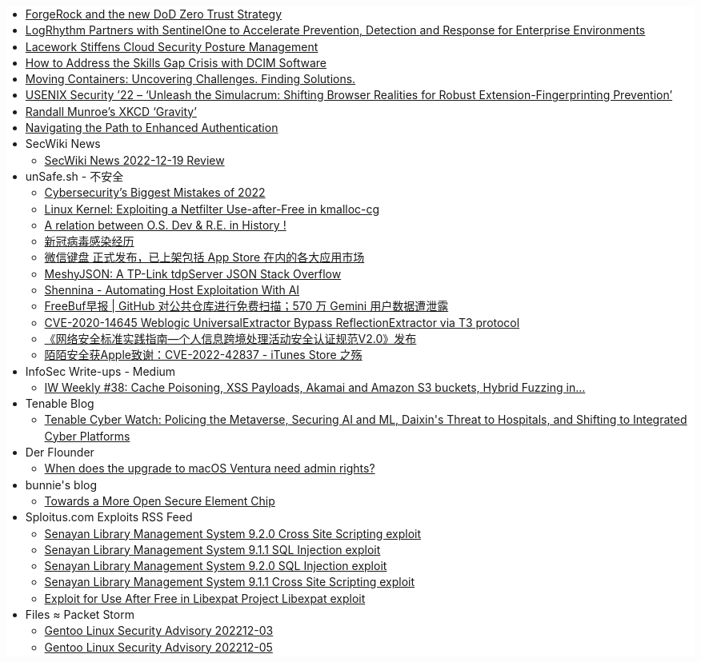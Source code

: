   - [ForgeRock and the new DoD Zero Trust Strategy](https://securityboulevard.com/2022/12/forgerock-and-the-new-dod-zero-trust-strategy/)
  - [LogRhythm Partners with SentinelOne to Accelerate Prevention, Detection and Response for Enterprise Environments](https://securityboulevard.com/2022/12/logrhythm-partners-with-sentinelone-to-accelerate-prevention-detection-and-response-for-enterprise-environments/)
  - [Lacework Stiffens Cloud Security Posture Management](https://securityboulevard.com/2022/12/lacework-stiffens-cloud-security-posture-management/)
  - [How to Address the Skills Gap Crisis with DCIM Software](https://securityboulevard.com/2022/12/how-to-address-the-skills-gap-crisis-with-dcim-software/)
  - [Moving Containers: Uncovering Challenges. Finding Solutions.](https://securityboulevard.com/2022/12/moving-containers-uncovering-challenges-finding-solutions/)
  - [USENIX Security ’22 – ‘Unleash the Simulacrum: Shifting Browser Realities for Robust Extension-Fingerprinting Prevention’](https://securityboulevard.com/2022/12/usenix-security-22-unleash-the-simulacrum-shifting-browser-realities-for-robust-extension-fingerprinting-prevention/)
  - [Randall Munroe’s XKCD ‘Gravity’](https://securityboulevard.com/2022/12/randall-munroes-xkcd-gravity/)
  - [Navigating the Path to Enhanced Authentication](https://securityboulevard.com/2022/12/navigating-the-path-to-enhanced-authentication/)
- SecWiki News
  - [SecWiki News 2022-12-19 Review](http://www.sec-wiki.com/?2022-12-19)
- unSafe.sh - 不安全
  - [Cybersecurity’s Biggest Mistakes of 2022](https://buaq.net/go-140640.html)
  - [Linux Kernel: Exploiting a Netfilter Use-after-Free in kmalloc-cg](https://buaq.net/go-140639.html)
  - [A relation between O.S. Dev & R.E. in History !](https://buaq.net/go-140637.html)
  - [新冠病毒感染经历](https://buaq.net/go-140628.html)
  - [微信键盘 正式发布，已上架包括 App Store 在内的各大应用市场](https://buaq.net/go-140629.html)
  - [MeshyJSON: A TP-Link tdpServer JSON Stack Overflow](https://buaq.net/go-140622.html)
  - [Shennina - Automating Host Exploitation With AI](https://buaq.net/go-140618.html)
  - [FreeBuf早报 | GitHub 对公共仓库进行免费扫描；570 万 Gemini 用户数据遭泄露](https://buaq.net/go-140683.html)
  - [CVE-2020-14645 Weblogic UniversalExtractor Bypass ReflectionExtractor via T3 protocol](https://buaq.net/go-140613.html)
  - [《网络安全标准实践指南—个人信息跨境处理活动安全认证规范V2.0》发布](https://buaq.net/go-140612.html)
  - [陌陌安全获Apple致谢：CVE-2022-42837 - iTunes Store 之殇](https://buaq.net/go-140601.html)
- InfoSec Write-ups - Medium
  - [‍IW Weekly #38: Cache Poisoning, XSS Payloads, Akamai and Amazon S3 buckets, Hybrid Fuzzing in…](https://infosecwriteups.com/iw-weekly-38-cache-poisoning-xss-payloads-akamai-and-amazon-s3-buckets-hybrid-fuzzing-in-860ce4225eee?source=rss----7b722bfd1b8d---4)
- Tenable Blog
  - [Tenable Cyber Watch: Policing the Metaverse, Securing AI and ML, Daixin's Threat to Hospitals, and Shifting to Integrated Cyber Platforms](https://www.tenable.com/blog/tenable-cyber-watch-policing-the-metaverse-securing-ai-and-ml-daixins-threat-to-hospitals-and)
- Der Flounder
  - [When does the upgrade to macOS Ventura need admin rights?](https://derflounder.wordpress.com/2022/12/19/when-does-the-upgrade-to-macos-ventura-need-admin-rights/)
- bunnie's blog
  - [Towards a More Open Secure Element Chip](https://www.bunniestudios.com/blog/?p=6606)
- Sploitus.com Exploits RSS Feed
  - [Senayan Library Management System 9.2.0 Cross Site Scripting exploit](https://sploitus.com/exploit?id=PACKETSTORM:170296&utm_source=rss&utm_medium=rss)
  - [Senayan Library Management System 9.1.1 SQL Injection exploit](https://sploitus.com/exploit?id=PACKETSTORM:170295&utm_source=rss&utm_medium=rss)
  - [Senayan Library Management System 9.2.0 SQL Injection exploit](https://sploitus.com/exploit?id=PACKETSTORM:170297&utm_source=rss&utm_medium=rss)
  - [Senayan Library Management System 9.1.1 Cross Site Scripting exploit](https://sploitus.com/exploit?id=PACKETSTORM:170294&utm_source=rss&utm_medium=rss)
  - [Exploit for Use After Free in Libexpat Project Libexpat exploit](https://sploitus.com/exploit?id=534FC79F-3867-5838-B871-3B80756AD0FA&utm_source=rss&utm_medium=rss)
- Files ≈ Packet Storm
  - [Gentoo Linux Security Advisory 202212-03](https://packetstormsecurity.com/files/170305/glsa-202212-03.txt)
  - [Gentoo Linux Security Advisory 202212-05](https://packetstormsecurity.com/files/170304/glsa-202212-05.txt)